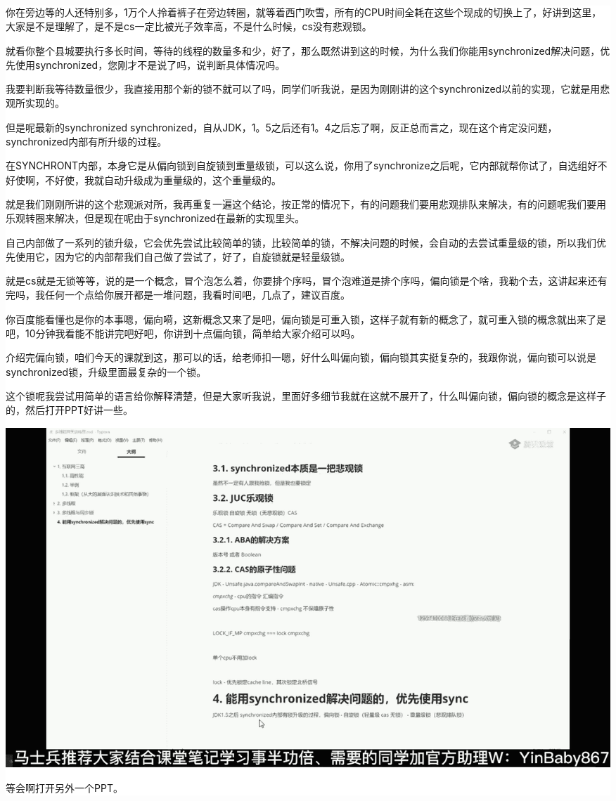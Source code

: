 你在旁边等的人还特别多，1万个人拎着裤子在旁边转圈，就等着西门吹雪，所有的CPU时间全耗在这些个现成的切换上了，好讲到这里，大家是不是理解了，是不是cs一定比被光子效率高，不是什么时候，cs没有悲观锁。

就看你整个县城要执行多长时间，等待的线程的数量多和少，好了，那么既然讲到这的时候，为什么我们你能用synchronized解决问题，优先使用synchronized，您刚才不是说了吗，说判断具体情况吗。

我要判断我等待数量很少，我直接用那个新的锁不就可以了吗，同学们听我说，是因为刚刚讲的这个synchronized以前的实现，它就是用悲观所实现的。

但是呢最新的synchronized synchronized，自从JDK，1。5之后还有1。4之后忘了啊，反正总而言之，现在这个肯定没问题，synchronized内部有所升级的过程。

在SYNCHRONT内部，本身它是从偏向锁到自旋锁到重量级锁，可以这么说，你用了synchronize之后呢，它内部就帮你试了，自选组好不好使啊，不好使，我就自动升级成为重量级的，这个重量级的。

就是我们刚刚所讲的这个悲观派对所，我再重复一遍这个结论，按正常的情况下，有的问题我们要用悲观排队来解决，有的问题呢我们要用乐观转圈来解决，但是现在呢由于synchronized在最新的实现里头。

自己内部做了一系列的锁升级，它会优先尝试比较简单的锁，比较简单的锁，不解决问题的时候，会自动的去尝试重量级的锁，所以我们优先使用它，因为它的内部帮我们自己做了尝试了，好了，自旋锁就是轻量级锁。

就是cs就是无锁等等，说的是一个概念，冒个泡怎么着，你要排个序吗，冒个泡难道是排个序吗，偏向锁是个啥，我勒个去，这讲起来还有完吗，我任何一个点给你展开都是一堆问题，我看时间吧，几点了，建议百度。

你百度能看懂也是你的本事嗯，偏向嗬，这新概念又来了是吧，偏向锁是可重入锁，这样子就有新的概念了，就可重入锁的概念就出来了是吧，10分钟我看能不能讲完吧好吧，你讲到十点偏向锁，简单给大家介绍可以吗。

介绍完偏向锁，咱们今天的课就到这，那可以的话，给老师扣一嗯，好什么叫偏向锁，偏向锁其实挺复杂的，我跟你说，偏向锁可以说是synchronized锁，升级里面最复杂的一个锁。

这个锁呢我尝试用简单的语言给你解释清楚，但是大家听我说，里面好多细节我就在这就不展开了，什么叫偏向锁，偏向锁的概念是这样子的，然后打开PPT好讲一些。



![](img/1e859aed0236fc8130554c6866936952_6.png)

等会啊打开另外一个PPT。
